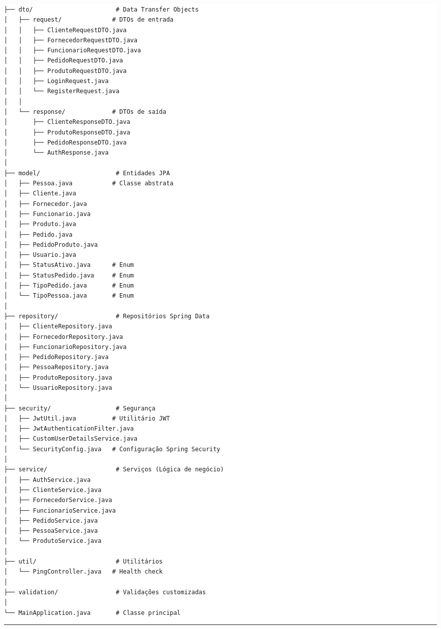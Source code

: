 ```
├── dto/                       # Data Transfer Objects
│   ├── request/              # DTOs de entrada
│   │   ├── ClienteRequestDTO.java
│   │   ├── FornecedorRequestDTO.java
│   │   ├── FuncionarioRequestDTO.java
│   │   ├── PedidoRequestDTO.java
│   │   ├── ProdutoRequestDTO.java
│   │   ├── LoginRequest.java
│   │   └── RegisterRequest.java
│   │
│   └── response/             # DTOs de saída
│       ├── ClienteResponseDTO.java
│       ├── ProdutoResponseDTO.java
│       ├── PedidoResponseDTO.java
│       └── AuthResponse.java
│
├── model/                     # Entidades JPA
│   ├── Pessoa.java           # Classe abstrata
│   ├── Cliente.java
│   ├── Fornecedor.java
│   ├── Funcionario.java
│   ├── Produto.java
│   ├── Pedido.java
│   ├── PedidoProduto.java
│   ├── Usuario.java
│   ├── StatusAtivo.java      # Enum
│   ├── StatusPedido.java     # Enum
│   ├── TipoPedido.java       # Enum
│   └── TipoPessoa.java       # Enum
│
├── repository/                # Repositórios Spring Data
│   ├── ClienteRepository.java
│   ├── FornecedorRepository.java
│   ├── FuncionarioRepository.java
│   ├── PedidoRepository.java
│   ├── PessoaRepository.java
│   ├── ProdutoRepository.java
│   └── UsuarioRepository.java
│
├── security/                  # Segurança
│   ├── JwtUtil.java          # Utilitário JWT
│   ├── JwtAuthenticationFilter.java
│   ├── CustomUserDetailsService.java
│   └── SecurityConfig.java   # Configuração Spring Security
│
├── service/                   # Serviços (Lógica de negócio)
│   ├── AuthService.java
│   ├── ClienteService.java
│   ├── FornecedorService.java
│   ├── FuncionarioService.java
│   ├── PedidoService.java
│   ├── PessoaService.java
│   └── ProdutoService.java
│
├── util/                      # Utilitários
│   └── PingController.java   # Health check
│
├── validation/                # Validações customizadas
│
└── MainApplication.java       # Classe principal
```

---